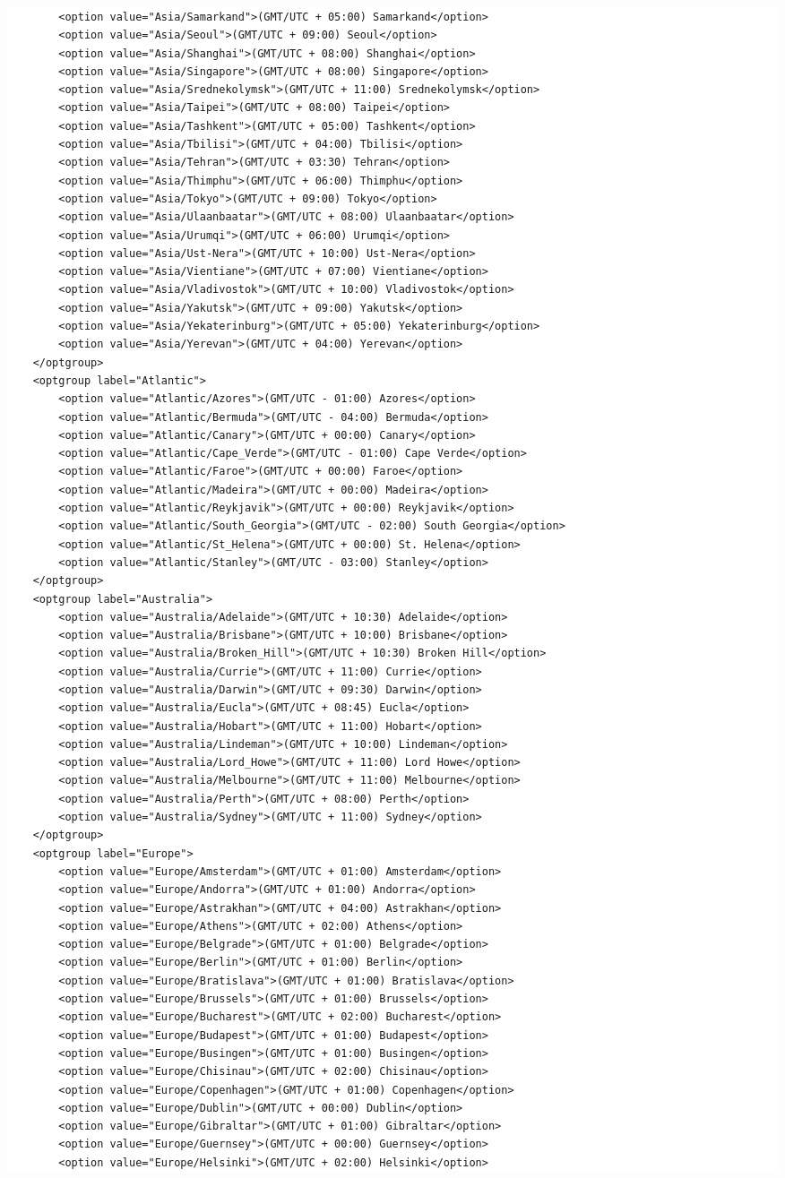             <option value="Asia/Samarkand">(GMT/UTC + 05:00) Samarkand</option>
            <option value="Asia/Seoul">(GMT/UTC + 09:00) Seoul</option>
            <option value="Asia/Shanghai">(GMT/UTC + 08:00) Shanghai</option>
            <option value="Asia/Singapore">(GMT/UTC + 08:00) Singapore</option>
            <option value="Asia/Srednekolymsk">(GMT/UTC + 11:00) Srednekolymsk</option>
            <option value="Asia/Taipei">(GMT/UTC + 08:00) Taipei</option>
            <option value="Asia/Tashkent">(GMT/UTC + 05:00) Tashkent</option>
            <option value="Asia/Tbilisi">(GMT/UTC + 04:00) Tbilisi</option>
            <option value="Asia/Tehran">(GMT/UTC + 03:30) Tehran</option>
            <option value="Asia/Thimphu">(GMT/UTC + 06:00) Thimphu</option>
            <option value="Asia/Tokyo">(GMT/UTC + 09:00) Tokyo</option>
            <option value="Asia/Ulaanbaatar">(GMT/UTC + 08:00) Ulaanbaatar</option>
            <option value="Asia/Urumqi">(GMT/UTC + 06:00) Urumqi</option>
            <option value="Asia/Ust-Nera">(GMT/UTC + 10:00) Ust-Nera</option>
            <option value="Asia/Vientiane">(GMT/UTC + 07:00) Vientiane</option>
            <option value="Asia/Vladivostok">(GMT/UTC + 10:00) Vladivostok</option>
            <option value="Asia/Yakutsk">(GMT/UTC + 09:00) Yakutsk</option>
            <option value="Asia/Yekaterinburg">(GMT/UTC + 05:00) Yekaterinburg</option>
            <option value="Asia/Yerevan">(GMT/UTC + 04:00) Yerevan</option>
        </optgroup>
        <optgroup label="Atlantic">
            <option value="Atlantic/Azores">(GMT/UTC - 01:00) Azores</option>
            <option value="Atlantic/Bermuda">(GMT/UTC - 04:00) Bermuda</option>
            <option value="Atlantic/Canary">(GMT/UTC + 00:00) Canary</option>
            <option value="Atlantic/Cape_Verde">(GMT/UTC - 01:00) Cape Verde</option>
            <option value="Atlantic/Faroe">(GMT/UTC + 00:00) Faroe</option>
            <option value="Atlantic/Madeira">(GMT/UTC + 00:00) Madeira</option>
            <option value="Atlantic/Reykjavik">(GMT/UTC + 00:00) Reykjavik</option>
            <option value="Atlantic/South_Georgia">(GMT/UTC - 02:00) South Georgia</option>
            <option value="Atlantic/St_Helena">(GMT/UTC + 00:00) St. Helena</option>
            <option value="Atlantic/Stanley">(GMT/UTC - 03:00) Stanley</option>
        </optgroup>
        <optgroup label="Australia">
            <option value="Australia/Adelaide">(GMT/UTC + 10:30) Adelaide</option>
            <option value="Australia/Brisbane">(GMT/UTC + 10:00) Brisbane</option>
            <option value="Australia/Broken_Hill">(GMT/UTC + 10:30) Broken Hill</option>
            <option value="Australia/Currie">(GMT/UTC + 11:00) Currie</option>
            <option value="Australia/Darwin">(GMT/UTC + 09:30) Darwin</option>
            <option value="Australia/Eucla">(GMT/UTC + 08:45) Eucla</option>
            <option value="Australia/Hobart">(GMT/UTC + 11:00) Hobart</option>
            <option value="Australia/Lindeman">(GMT/UTC + 10:00) Lindeman</option>
            <option value="Australia/Lord_Howe">(GMT/UTC + 11:00) Lord Howe</option>
            <option value="Australia/Melbourne">(GMT/UTC + 11:00) Melbourne</option>
            <option value="Australia/Perth">(GMT/UTC + 08:00) Perth</option>
            <option value="Australia/Sydney">(GMT/UTC + 11:00) Sydney</option>
        </optgroup>
        <optgroup label="Europe">
            <option value="Europe/Amsterdam">(GMT/UTC + 01:00) Amsterdam</option>
            <option value="Europe/Andorra">(GMT/UTC + 01:00) Andorra</option>
            <option value="Europe/Astrakhan">(GMT/UTC + 04:00) Astrakhan</option>
            <option value="Europe/Athens">(GMT/UTC + 02:00) Athens</option>
            <option value="Europe/Belgrade">(GMT/UTC + 01:00) Belgrade</option>
            <option value="Europe/Berlin">(GMT/UTC + 01:00) Berlin</option>
            <option value="Europe/Bratislava">(GMT/UTC + 01:00) Bratislava</option>
            <option value="Europe/Brussels">(GMT/UTC + 01:00) Brussels</option>
            <option value="Europe/Bucharest">(GMT/UTC + 02:00) Bucharest</option>
            <option value="Europe/Budapest">(GMT/UTC + 01:00) Budapest</option>
            <option value="Europe/Busingen">(GMT/UTC + 01:00) Busingen</option>
            <option value="Europe/Chisinau">(GMT/UTC + 02:00) Chisinau</option>
            <option value="Europe/Copenhagen">(GMT/UTC + 01:00) Copenhagen</option>
            <option value="Europe/Dublin">(GMT/UTC + 00:00) Dublin</option>
            <option value="Europe/Gibraltar">(GMT/UTC + 01:00) Gibraltar</option>
            <option value="Europe/Guernsey">(GMT/UTC + 00:00) Guernsey</option>
            <option value="Europe/Helsinki">(GMT/UTC + 02:00) Helsinki</option>